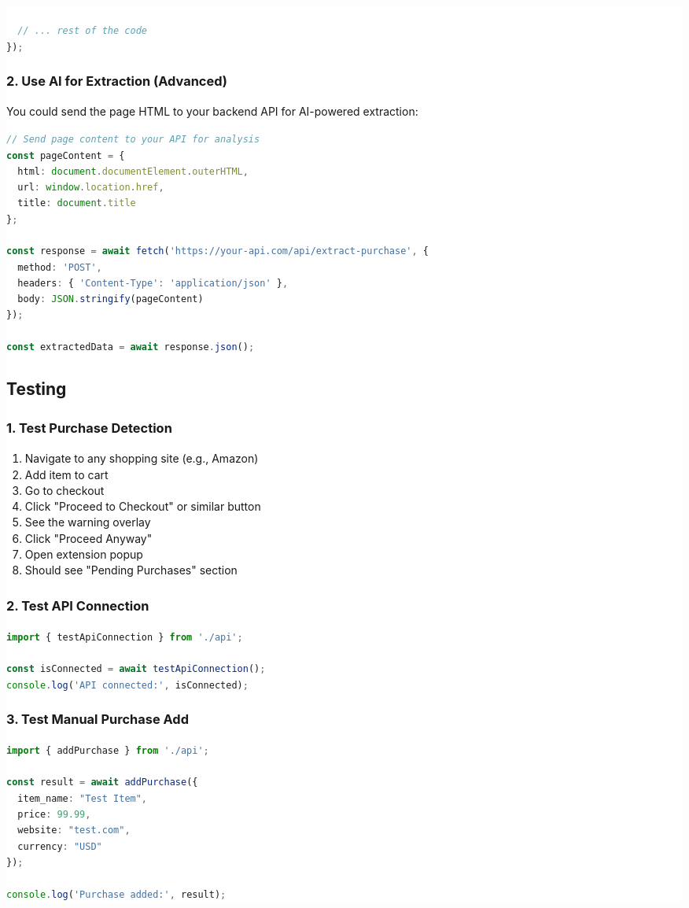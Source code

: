 ```typescript
  
  // ... rest of the code
});
```

### 2. Use AI for Extraction (Advanced)

You could send the page HTML to your backend API for AI-powered extraction:

```typescript
// Send page content to your API for analysis
const pageContent = {
  html: document.documentElement.outerHTML,
  url: window.location.href,
  title: document.title
};

const response = await fetch('https://your-api.com/api/extract-purchase', {
  method: 'POST',
  headers: { 'Content-Type': 'application/json' },
  body: JSON.stringify(pageContent)
});

const extractedData = await response.json();
```

## Testing

### 1. Test Purchase Detection

1. Navigate to any shopping site (e.g., Amazon)
2. Add item to cart
3. Go to checkout
4. Click "Proceed to Checkout" or similar button
5. See the warning overlay
6. Click "Proceed Anyway"
7. Open extension popup
8. Should see "Pending Purchases" section

### 2. Test API Connection

```typescript
import { testApiConnection } from './api';

const isConnected = await testApiConnection();
console.log('API connected:', isConnected);
```

### 3. Test Manual Purchase Add

```typescript
import { addPurchase } from './api';

const result = await addPurchase({
  item_name: "Test Item",
  price: 99.99,
  website: "test.com",
  currency: "USD"
});

console.log('Purchase added:', result);
```
